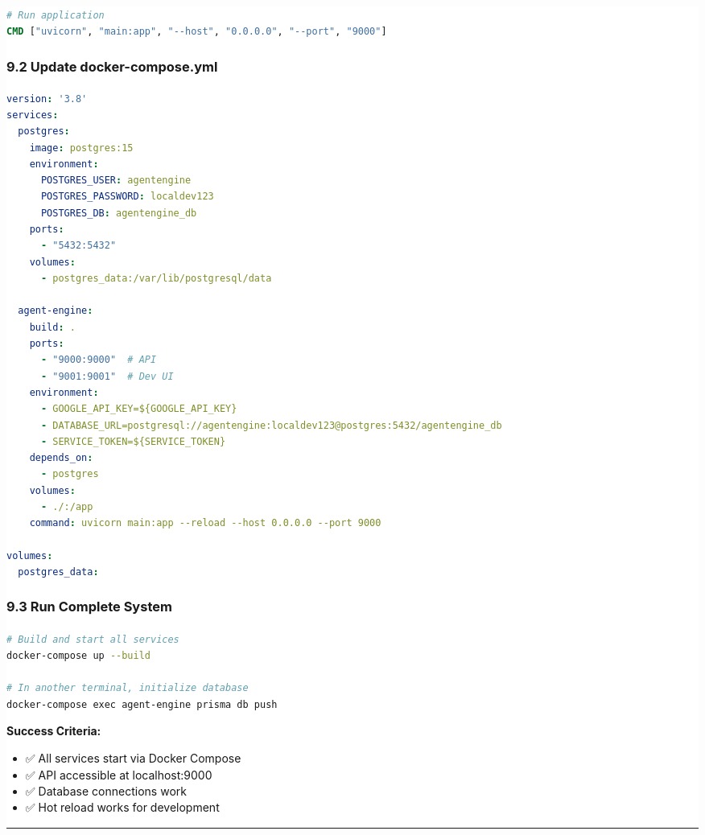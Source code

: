 ```dockerfile
# Run application
CMD ["uvicorn", "main:app", "--host", "0.0.0.0", "--port", "9000"]
```

### 9.2 Update docker-compose.yml

```yaml
version: '3.8'
services:
  postgres:
    image: postgres:15
    environment:
      POSTGRES_USER: agentengine
      POSTGRES_PASSWORD: localdev123
      POSTGRES_DB: agentengine_db
    ports:
      - "5432:5432"
    volumes:
      - postgres_data:/var/lib/postgresql/data

  agent-engine:
    build: .
    ports:
      - "9000:9000"  # API
      - "9001:9001"  # Dev UI
    environment:
      - GOOGLE_API_KEY=${GOOGLE_API_KEY}
      - DATABASE_URL=postgresql://agentengine:localdev123@postgres:5432/agentengine_db
      - SERVICE_TOKEN=${SERVICE_TOKEN}
    depends_on:
      - postgres
    volumes:
      - ./:/app
    command: uvicorn main:app --reload --host 0.0.0.0 --port 9000

volumes:
  postgres_data:
```

### 9.3 Run Complete System

```bash
# Build and start all services
docker-compose up --build

# In another terminal, initialize database
docker-compose exec agent-engine prisma db push
```

**Success Criteria:**
- ✅ All services start via Docker Compose
- ✅ API accessible at localhost:9000
- ✅ Database connections work
- ✅ Hot reload works for development

---